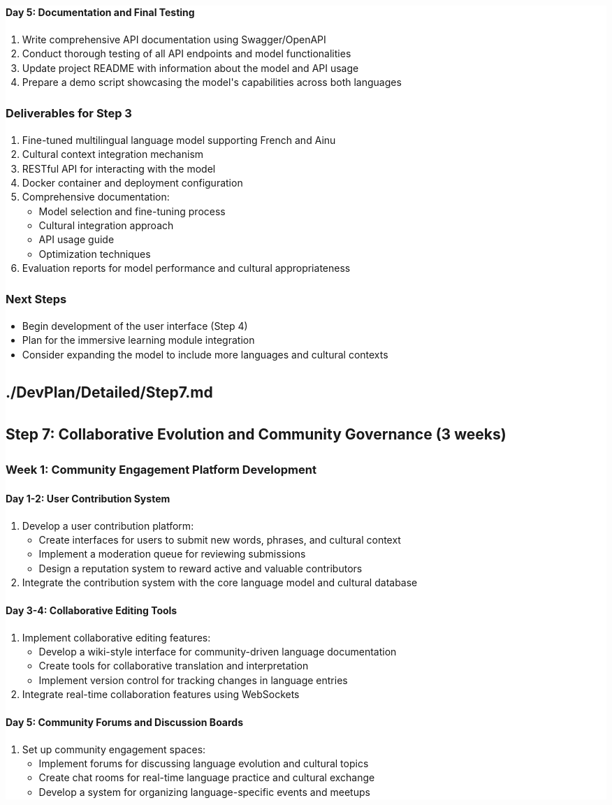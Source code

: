 #### Day 5: Documentation and Final Testing
1. Write comprehensive API documentation using Swagger/OpenAPI
2. Conduct thorough testing of all API endpoints and model functionalities
3. Update project README with information about the model and API usage
4. Prepare a demo script showcasing the model's capabilities across both languages

### Deliverables for Step 3
1. Fine-tuned multilingual language model supporting French and Ainu
2. Cultural context integration mechanism
3. RESTful API for interacting with the model
4. Docker container and deployment configuration
5. Comprehensive documentation:
   - Model selection and fine-tuning process
   - Cultural integration approach
   - API usage guide
   - Optimization techniques
6. Evaluation reports for model performance and cultural appropriateness

### Next Steps
- Begin development of the user interface (Step 4)
- Plan for the immersive learning module integration
- Consider expanding the model to include more languages and cultural contexts


## ./DevPlan/Detailed/Step7.md

## Step 7: Collaborative Evolution and Community Governance (3 weeks)

### Week 1: Community Engagement Platform Development

#### Day 1-2: User Contribution System
1. Develop a user contribution platform:
   - Create interfaces for users to submit new words, phrases, and cultural context
   - Implement a moderation queue for reviewing submissions
   - Design a reputation system to reward active and valuable contributors
2. Integrate the contribution system with the core language model and cultural database

#### Day 3-4: Collaborative Editing Tools
1. Implement collaborative editing features:
   - Develop a wiki-style interface for community-driven language documentation
   - Create tools for collaborative translation and interpretation
   - Implement version control for tracking changes in language entries
2. Integrate real-time collaboration features using WebSockets

#### Day 5: Community Forums and Discussion Boards
1. Set up community engagement spaces:
   - Implement forums for discussing language evolution and cultural topics
   - Create chat rooms for real-time language practice and cultural exchange
   - Develop a system for organizing language-specific events and meetups

